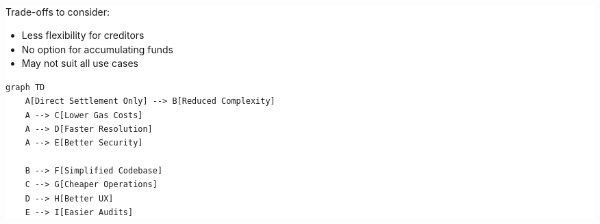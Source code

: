    Trade-offs to consider:
   - Less flexibility for creditors
   - No option for accumulating funds
   - May not suit all use cases

   ```mermaid
   graph TD
       A[Direct Settlement Only] --> B[Reduced Complexity]
       A --> C[Lower Gas Costs]
       A --> D[Faster Resolution]
       A --> E[Better Security]

       B --> F[Simplified Codebase]
       C --> G[Cheaper Operations]
       D --> H[Better UX]
       E --> I[Easier Audits]
   ```